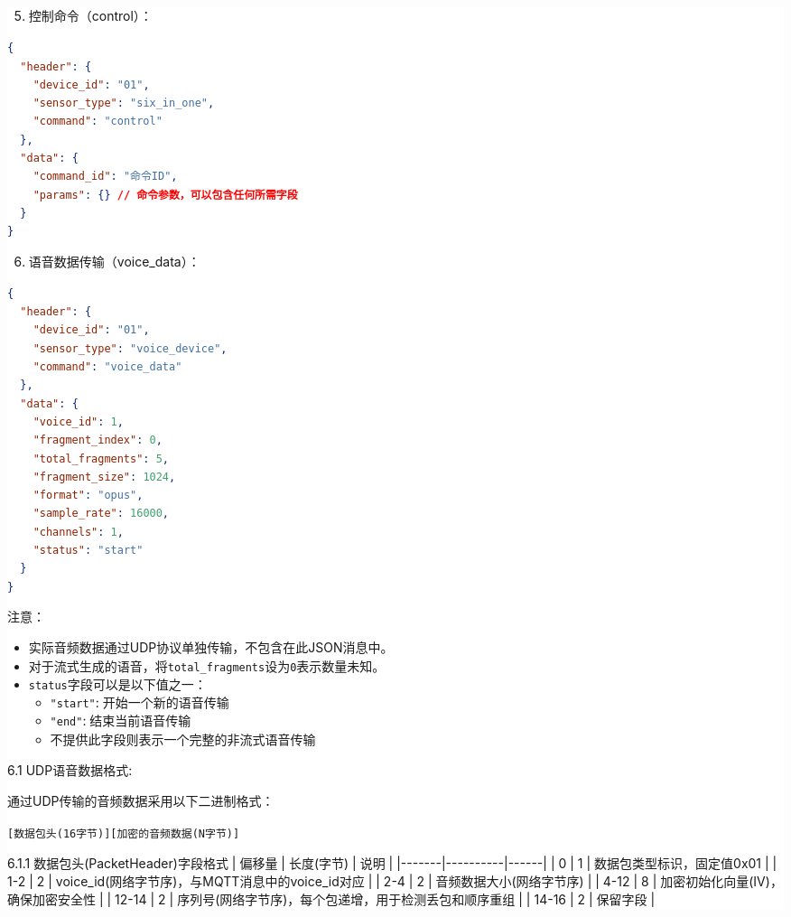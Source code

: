 5. 控制命令（control）：
```json
{
  "header": {
    "device_id": "01",
    "sensor_type": "six_in_one",
    "command": "control"
  },
  "data": {
    "command_id": "命令ID",
    "params": {} // 命令参数，可以包含任何所需字段
  }
}
```

6. 语音数据传输（voice_data）：
```json
{
  "header": {
    "device_id": "01",
    "sensor_type": "voice_device",
    "command": "voice_data"
  },
  "data": {
    "voice_id": 1,
    "fragment_index": 0,
    "total_fragments": 5,
    "fragment_size": 1024,
    "format": "opus",
    "sample_rate": 16000,
    "channels": 1,
    "status": "start"
  }
}
```

注意：
- 实际音频数据通过UDP协议单独传输，不包含在此JSON消息中。
- 对于流式生成的语音，将`total_fragments`设为`0`表示数量未知。
- `status`字段可以是以下值之一：
  - `"start"`: 开始一个新的语音传输
  - `"end"`: 结束当前语音传输
  - 不提供此字段则表示一个完整的非流式语音传输

6.1 UDP语音数据格式:

通过UDP传输的音频数据采用以下二进制格式：

```
[数据包头(16字节)][加密的音频数据(N字节)]
```

 6.1.1 数据包头(PacketHeader)字段格式
| 偏移量 | 长度(字节) | 说明 |
|-------|----------|------|
| 0     | 1        | 数据包类型标识，固定值0x01 |
| 1-2   | 2        | voice_id(网络字节序)，与MQTT消息中的voice_id对应 |
| 2-4   | 2        | 音频数据大小(网络字节序) |
| 4-12  | 8        | 加密初始化向量(IV)，确保加密安全性 |
| 12-14 | 2        | 序列号(网络字节序)，每个包递增，用于检测丢包和顺序重组 |
| 14-16 | 2        | 保留字段 |
